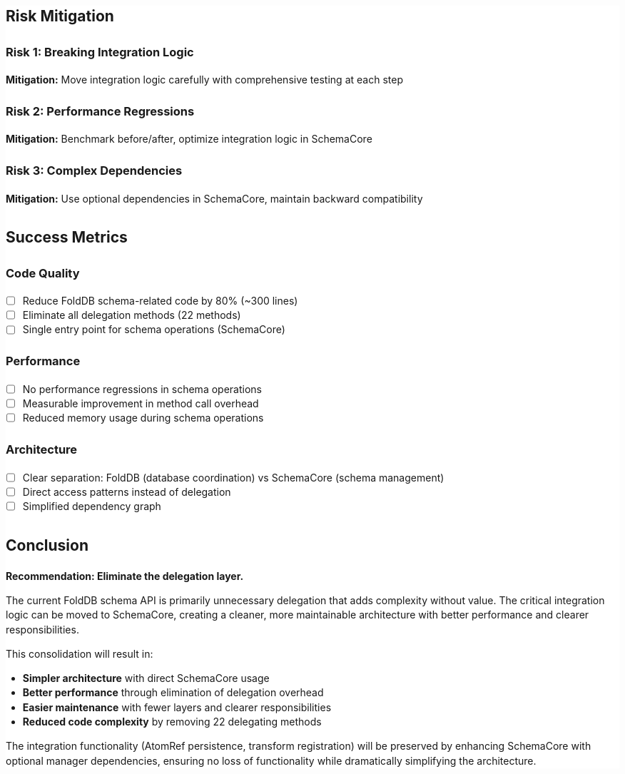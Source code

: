 ## Risk Mitigation

### Risk 1: Breaking Integration Logic
**Mitigation:** Move integration logic carefully with comprehensive testing at each step

### Risk 2: Performance Regressions
**Mitigation:** Benchmark before/after, optimize integration logic in SchemaCore

### Risk 3: Complex Dependencies
**Mitigation:** Use optional dependencies in SchemaCore, maintain backward compatibility

## Success Metrics

### Code Quality
- [ ] Reduce FoldDB schema-related code by 80% (~300 lines)
- [ ] Eliminate all delegation methods (22 methods)
- [ ] Single entry point for schema operations (SchemaCore)

### Performance
- [ ] No performance regressions in schema operations
- [ ] Measurable improvement in method call overhead
- [ ] Reduced memory usage during schema operations

### Architecture
- [ ] Clear separation: FoldDB (database coordination) vs SchemaCore (schema management)
- [ ] Direct access patterns instead of delegation
- [ ] Simplified dependency graph

## Conclusion

**Recommendation: Eliminate the delegation layer.**

The current FoldDB schema API is primarily unnecessary delegation that adds complexity without value. The critical integration logic can be moved to SchemaCore, creating a cleaner, more maintainable architecture with better performance and clearer responsibilities.

This consolidation will result in:
- **Simpler architecture** with direct SchemaCore usage
- **Better performance** through elimination of delegation overhead  
- **Easier maintenance** with fewer layers and clearer responsibilities
- **Reduced code complexity** by removing 22 delegating methods

The integration functionality (AtomRef persistence, transform registration) will be preserved by enhancing SchemaCore with optional manager dependencies, ensuring no loss of functionality while dramatically simplifying the architecture.